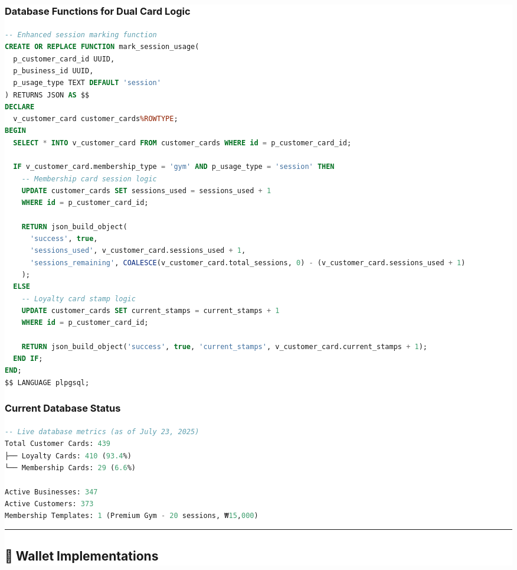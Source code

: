 ### Database Functions for Dual Card Logic

```sql
-- Enhanced session marking function
CREATE OR REPLACE FUNCTION mark_session_usage(
  p_customer_card_id UUID,
  p_business_id UUID,
  p_usage_type TEXT DEFAULT 'session'
) RETURNS JSON AS $$
DECLARE
  v_customer_card customer_cards%ROWTYPE;
BEGIN
  SELECT * INTO v_customer_card FROM customer_cards WHERE id = p_customer_card_id;
  
  IF v_customer_card.membership_type = 'gym' AND p_usage_type = 'session' THEN
    -- Membership card session logic
    UPDATE customer_cards SET sessions_used = sessions_used + 1
    WHERE id = p_customer_card_id;
    
    RETURN json_build_object(
      'success', true,
      'sessions_used', v_customer_card.sessions_used + 1,
      'sessions_remaining', COALESCE(v_customer_card.total_sessions, 0) - (v_customer_card.sessions_used + 1)
    );
  ELSE
    -- Loyalty card stamp logic
    UPDATE customer_cards SET current_stamps = current_stamps + 1
    WHERE id = p_customer_card_id;
    
    RETURN json_build_object('success', true, 'current_stamps', v_customer_card.current_stamps + 1);
  END IF;
END;
$$ LANGUAGE plpgsql;
```

### Current Database Status

```sql
-- Live database metrics (as of July 23, 2025)
Total Customer Cards: 439
├── Loyalty Cards: 410 (93.4%)
└── Membership Cards: 29 (6.6%)

Active Businesses: 347
Active Customers: 373
Membership Templates: 1 (Premium Gym - 20 sessions, ₩15,000)
```

---

## 📱 Wallet Implementations
